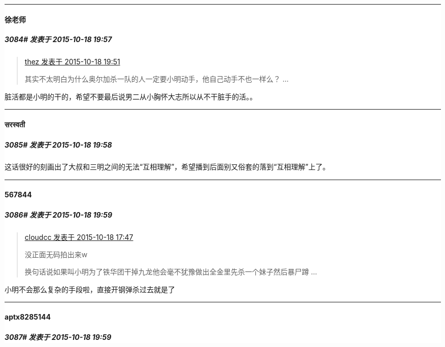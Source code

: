 





*****

####  徐老师  
##### 3084#       发表于 2015-10-18 19:57



<blockquote><a href="httphttps://bbs.saraba1st.com/2b/forum.php?mod=redirect&amp;goto=findpost&amp;pid=30482386&amp;ptid=1148153" target="_blank">thez 发表于 2015-10-18 19:51</a>

其实不太明白为什么奥尔加杀一队的人一定要小明动手，他自己动手不也一样么？ ...</blockquote>
脏活都是小明的干的，希望不要最后说男二从小胸怀大志所以从不干脏手的活。。







*****

####  सरस्वती  
##### 3085#       发表于 2015-10-18 19:58




这话很好的刻画出了大叔和三明之间的无法“互相理解”，希望播到后面别又俗套的落到“互相理解”上了。







*****

####  567844  
##### 3086#       发表于 2015-10-18 19:59



<blockquote><a href="httphttps://bbs.saraba1st.com/2b/forum.php?mod=redirect&amp;goto=findpost&amp;pid=30481348&amp;ptid=1148153" target="_blank">cloudcc 发表于 2015-10-18 17:47</a>

没正面无码拍出来w

换句话说如果叫小明为了铁华团干掉九龙他会毫不犹豫做出全金里先杀一个妹子然后暴尸蹲 ...</blockquote>
小明不会那么复杂的手段啦，直接开钢弹杀过去就是了







*****

####  aptx8285144  
##### 3087#       发表于 2015-10-18 19:59

